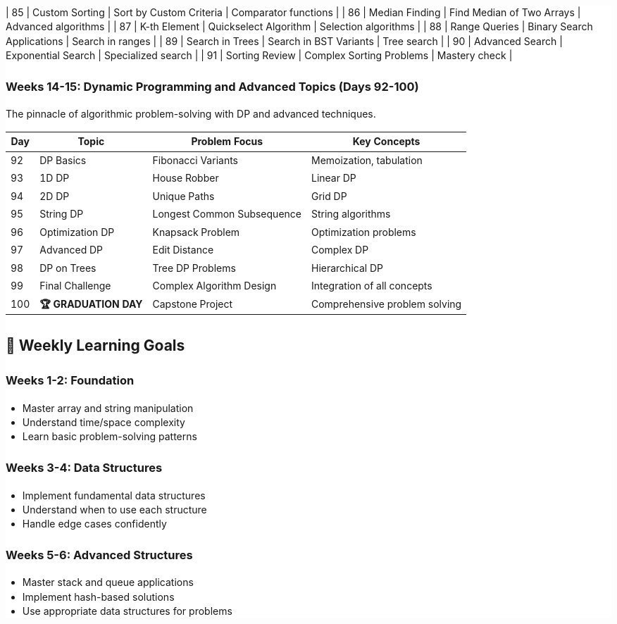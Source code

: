 | 85 | Custom Sorting | Sort by Custom Criteria | Comparator functions |
| 86 | Median Finding | Find Median of Two Arrays | Advanced algorithms |
| 87 | K-th Element | Quickselect Algorithm | Selection algorithms |
| 88 | Range Queries | Binary Search Applications | Search in ranges |
| 89 | Search in Trees | Search in BST Variants | Tree search |
| 90 | Advanced Search | Exponential Search | Specialized search |
| 91 | Sorting Review | Complex Sorting Problems | Mastery check |

### **Weeks 14-15: Dynamic Programming and Advanced Topics** (Days 92-100)
The pinnacle of algorithmic problem-solving with DP and advanced techniques.

| Day | Topic | Problem Focus | Key Concepts |
|-----|-------|---------------|---------------|
| 92 | DP Basics | Fibonacci Variants | Memoization, tabulation |
| 93 | 1D DP | House Robber | Linear DP |
| 94 | 2D DP | Unique Paths | Grid DP |
| 95 | String DP | Longest Common Subsequence | String algorithms |
| 96 | Optimization DP | Knapsack Problem | Optimization problems |
| 97 | Advanced DP | Edit Distance | Complex DP |
| 98 | DP on Trees | Tree DP Problems | Hierarchical DP |
| 99 | Final Challenge | Complex Algorithm Design | Integration of all concepts |
| 100 | **🏆 GRADUATION DAY** | Capstone Project | Comprehensive problem solving |

## 🎯 Weekly Learning Goals

### Weeks 1-2: Foundation
- Master array and string manipulation
- Understand time/space complexity
- Learn basic problem-solving patterns

### Weeks 3-4: Data Structures
- Implement fundamental data structures
- Understand when to use each structure
- Handle edge cases confidently

### Weeks 5-6: Advanced Structures
- Master stack and queue applications
- Implement hash-based solutions
- Use appropriate data structures for problems
